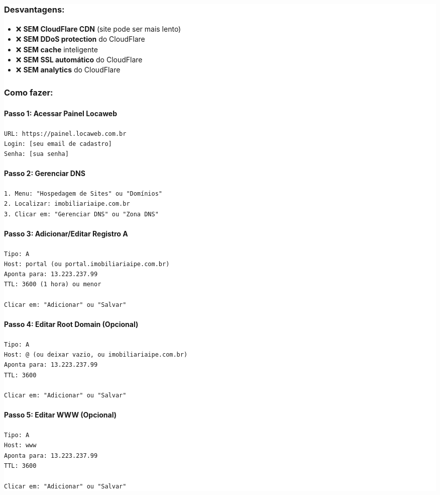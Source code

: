 ### Desvantagens:
- ❌ **SEM CloudFlare CDN** (site pode ser mais lento)
- ❌ **SEM DDoS protection** do CloudFlare
- ❌ **SEM cache** inteligente
- ❌ **SEM SSL automático** do CloudFlare
- ❌ **SEM analytics** do CloudFlare

### Como fazer:

#### Passo 1: Acessar Painel Locaweb
```
URL: https://painel.locaweb.com.br
Login: [seu email de cadastro]
Senha: [sua senha]
```

#### Passo 2: Gerenciar DNS
```
1. Menu: "Hospedagem de Sites" ou "Domínios"
2. Localizar: imobiliariaipe.com.br
3. Clicar em: "Gerenciar DNS" ou "Zona DNS"
```

#### Passo 3: Adicionar/Editar Registro A
```
Tipo: A
Host: portal (ou portal.imobiliariaipe.com.br)
Aponta para: 13.223.237.99
TTL: 3600 (1 hora) ou menor

Clicar em: "Adicionar" ou "Salvar"
```

#### Passo 4: Editar Root Domain (Opcional)
```
Tipo: A
Host: @ (ou deixar vazio, ou imobiliariaipe.com.br)
Aponta para: 13.223.237.99
TTL: 3600

Clicar em: "Adicionar" ou "Salvar"
```

#### Passo 5: Editar WWW (Opcional)
```
Tipo: A
Host: www
Aponta para: 13.223.237.99
TTL: 3600

Clicar em: "Adicionar" ou "Salvar"
```
